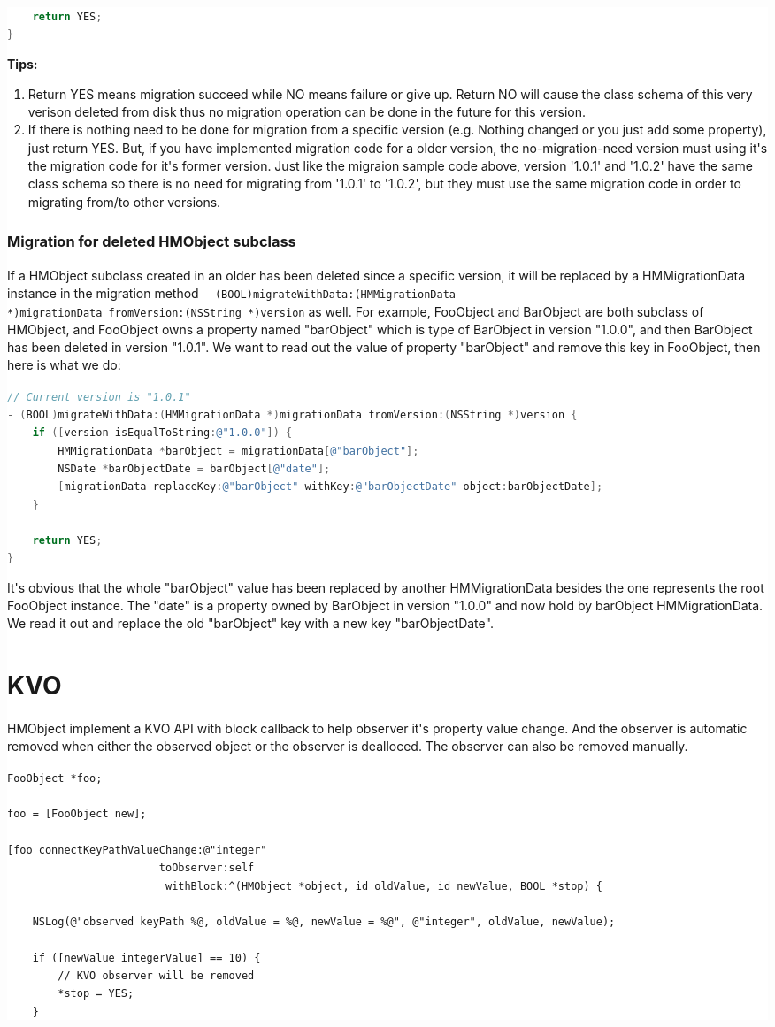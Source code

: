 ```objectivec
    return YES;
}

```

**Tips:**

1. Return YES means migration succeed while NO means failure or give up. Return NO will cause the class schema of this very verison deleted from disk thus no migration operation can be done in the future for this version.
2. If there is nothing need to be done for migration from a specific version (e.g. Nothing changed or you just add some property), just return YES. But, if you have implemented migration code for a older version, the no-migration-need version must using it's the migration code for it's former version. Just like the migraion sample code above, version '1.0.1' and '1.0.2' have the same class schema so there is no need for migrating from '1.0.1' to '1.0.2', but they must use the same migration code in order to migrating from/to other versions.

### Migration for deleted HMObject subclass

If a HMObject subclass created in an older has been deleted since a specific version, it will be replaced by a  HMMigrationData instance in the migration method <code>- (BOOL)migrateWithData:(HMMigrationData *)migrationData fromVersion:(NSString *)version</code> as well. For example, FooObject and BarObject are both subclass of HMObject, and FooObject owns a property named "barObject" which is type of BarObject in version "1.0.0", and then BarObject has been deleted in version "1.0.1". We want to read out the value of property "barObject" and remove this key in FooObject, then here is what we do:

```Objective-C
// Current version is "1.0.1"
- (BOOL)migrateWithData:(HMMigrationData *)migrationData fromVersion:(NSString *)version {
    if ([version isEqualToString:@"1.0.0"]) {
        HMMigrationData *barObject = migrationData[@"barObject"];
        NSDate *barObjectDate = barObject[@"date"];
        [migrationData replaceKey:@"barObject" withKey:@"barObjectDate" object:barObjectDate];
    }
    
    return YES;
}
```

It's obvious that the whole "barObject" value has been replaced by another HMMigrationData besides the one represents the root FooObject instance. The "date" is a property owned by BarObject in version "1.0.0" and now hold by barObject HMMigrationData. We read it out and replace the old "barObject" key with a new key "barObjectDate".

KVO
===========

HMObject implement a KVO API with block callback to help observer it's property value change. And the observer is automatic removed when either the observed object or the observer is dealloced. The observer can also be removed manually.

```
FooObject *foo;
    
foo = [FooObject new];
    
[foo connectKeyPathValueChange:@"integer"
						toObserver:self
						 withBlock:^(HMObject *object, id oldValue, id newValue, BOOL *stop) {
                             
	NSLog(@"observed keyPath %@, oldValue = %@, newValue = %@", @"integer", oldValue, newValue);
        
	if ([newValue integerValue] == 10) {
		// KVO observer will be removed
		*stop = YES;
	}
```
